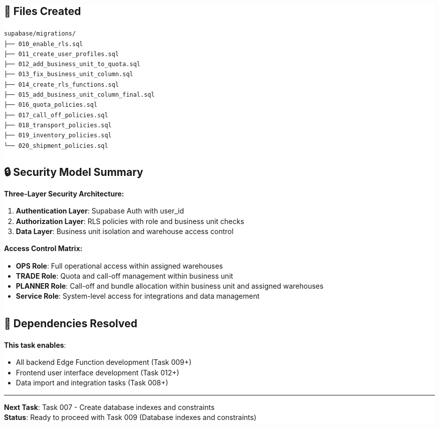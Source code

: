 ## 📁 Files Created

```
supabase/migrations/
├── 010_enable_rls.sql
├── 011_create_user_profiles.sql
├── 012_add_business_unit_to_quota.sql
├── 013_fix_business_unit_column.sql
├── 014_create_rls_functions.sql
├── 015_add_business_unit_column_final.sql
├── 016_quota_policies.sql
├── 017_call_off_policies.sql
├── 018_transport_policies.sql
├── 019_inventory_policies.sql
└── 020_shipment_policies.sql
```

## 🔒 Security Model Summary

**Three-Layer Security Architecture:**
1. **Authentication Layer**: Supabase Auth with user_id
2. **Authorization Layer**: RLS policies with role and business unit checks
3. **Data Layer**: Business unit isolation and warehouse access control

**Access Control Matrix:**
- **OPS Role**: Full operational access within assigned warehouses
- **TRADE Role**: Quota and call-off management within business unit
- **PLANNER Role**: Call-off and bundle allocation within business unit and assigned warehouses
- **Service Role**: System-level access for integrations and data management

## 🔄 Dependencies Resolved

**This task enables**:
- All backend Edge Function development (Task 009+)
- Frontend user interface development (Task 012+)
- Data import and integration tasks (Task 008+)

---

**Next Task**: Task 007 - Create database indexes and constraints  
**Status**: Ready to proceed with Task 009 (Database indexes and constraints)